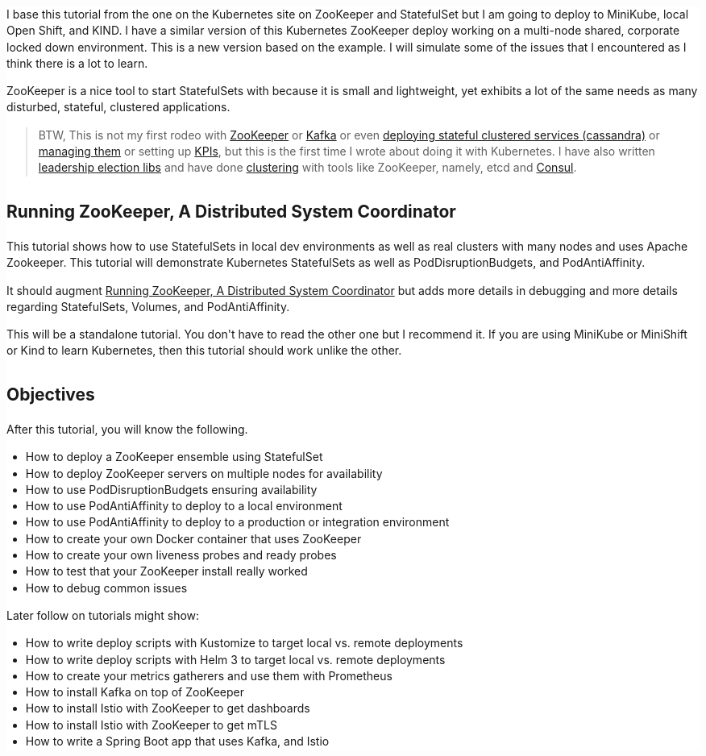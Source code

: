 I base this tutorial from the one on the Kubernetes site on ZooKeeper and StatefulSet
but I am going to deploy to MiniKube, local Open Shift, and KIND.
I have a similar version of this Kubernetes ZooKeeper deploy working on a multi-node shared,
 corporate locked down environment. This is a new version based on the example.
 I will simulate some of the issues that I encountered as I think there is a lot to learn.

ZooKeeper is a nice tool to start StatefulSets with because it is small and lightweight,
yet exhibits a lot of the same needs as many disturbed, stateful, clustered applications.

> BTW, This is not my first rodeo with [ZooKeeper](https://github.com/cloudurable/zookeeper-cloud) or [Kafka](https://github.com/cloudurable/kafka-cloud) or even [deploying stateful clustered services (cassandra)](https://github.com/cloudurable/cassandra-image)
  or [managing them](https://www.linkedin.com/pulse/spark-cluster-metrics-influxdb-rick-hightower/) or setting up [KPIs](https://github.com/cloudurable/spark-cluster), but this is the first time I wrote about doing it with Kubernetes. I have also written [leadership election libs](https://github.com/advantageous/elekt) and have done [clustering](https://github.com/advantageous/qbit) with tools like ZooKeeper, namely, etcd and [Consul](https://github.com/advantageous/elekt-consul).



## Running ZooKeeper, A Distributed System Coordinator

This tutorial shows how to use StatefulSets in local dev environments as well as
real clusters with many nodes and uses Apache Zookeeper.
This tutorial will demonstrate Kubernetes StatefulSets as well as PodDisruptionBudgets, and PodAntiAffinity.

It should augment [Running ZooKeeper, A Distributed System Coordinator](https://kubernetes.io/docs/tutorials/stateful-application/zookeeper/) but adds more details in debugging and more details regarding StatefulSets, Volumes, and PodAntiAffinity.

This will be a standalone tutorial. You don't have to read the other one but I recommend it.
If you are using MiniKube or MiniShift or Kind to learn Kubernetes, then this tutorial should work unlike the other.


## Objectives

After this tutorial, you will know the following.

* How to deploy a ZooKeeper ensemble using StatefulSet
* How to deploy ZooKeeper servers on multiple nodes for availability
* How to use PodDisruptionBudgets ensuring availability
* How to use PodAntiAffinity to deploy to a local environment
* How to use PodAntiAffinity to deploy to a production or integration environment
* How to create your own Docker container that uses ZooKeeper
* How to create your own liveness probes and ready probes
* How to test that your ZooKeeper install really worked
* How to debug common issues




Later follow on tutorials might show:
* How to write deploy scripts with Kustomize to target local vs. remote deployments
* How to write deploy scripts with Helm 3 to target local vs. remote deployments
* How to create your metrics gatherers and use them with Prometheus
* How to install Kafka on top of ZooKeeper
* How to install Istio with ZooKeeper to get dashboards
* How to install Istio with ZooKeeper to get mTLS  
* How to write a Spring Boot app that uses Kafka, and Istio
